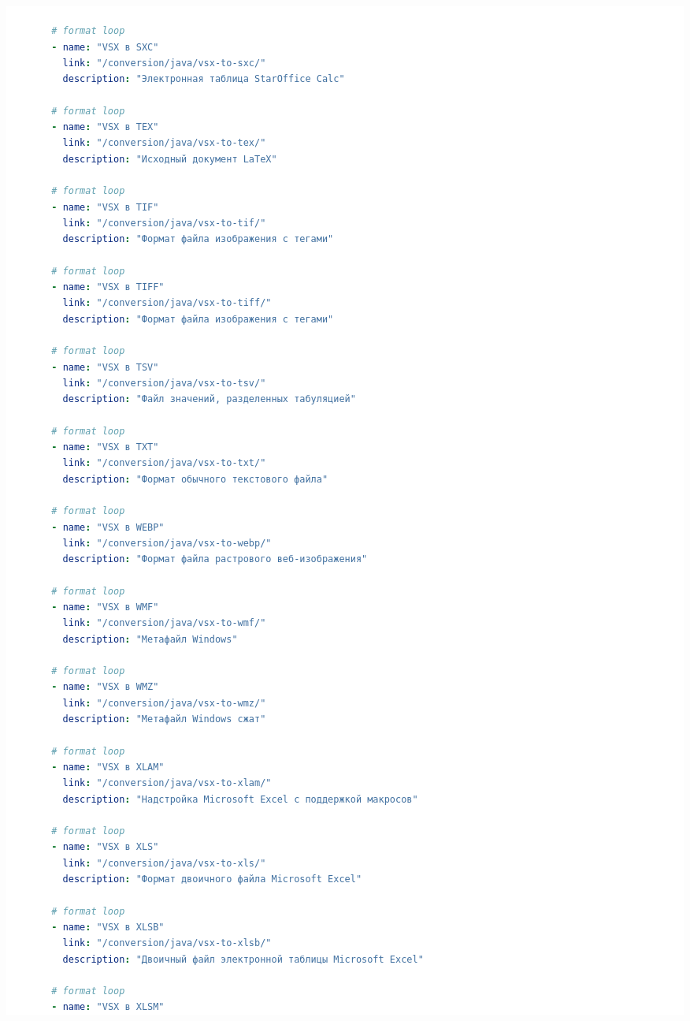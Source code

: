 ```yaml

        # format loop
        - name: "VSX в SXC"
          link: "/conversion/java/vsx-to-sxc/"
          description: "Электронная таблица StarOffice Calc"

        # format loop
        - name: "VSX в TEX"
          link: "/conversion/java/vsx-to-tex/"
          description: "Исходный документ LaTeX"

        # format loop
        - name: "VSX в TIF"
          link: "/conversion/java/vsx-to-tif/"
          description: "Формат файла изображения с тегами"

        # format loop
        - name: "VSX в TIFF"
          link: "/conversion/java/vsx-to-tiff/"
          description: "Формат файла изображения с тегами"

        # format loop
        - name: "VSX в TSV"
          link: "/conversion/java/vsx-to-tsv/"
          description: "Файл значений, разделенных табуляцией"

        # format loop
        - name: "VSX в TXT"
          link: "/conversion/java/vsx-to-txt/"
          description: "Формат обычного текстового файла"

        # format loop
        - name: "VSX в WEBP"
          link: "/conversion/java/vsx-to-webp/"
          description: "Формат файла растрового веб-изображения"

        # format loop
        - name: "VSX в WMF"
          link: "/conversion/java/vsx-to-wmf/"
          description: "Метафайл Windows"

        # format loop
        - name: "VSX в WMZ"
          link: "/conversion/java/vsx-to-wmz/"
          description: "Метафайл Windows сжат"

        # format loop
        - name: "VSX в XLAM"
          link: "/conversion/java/vsx-to-xlam/"
          description: "Надстройка Microsoft Excel с поддержкой макросов"

        # format loop
        - name: "VSX в XLS"
          link: "/conversion/java/vsx-to-xls/"
          description: "Формат двоичного файла Microsoft Excel"

        # format loop
        - name: "VSX в XLSB"
          link: "/conversion/java/vsx-to-xlsb/"
          description: "Двоичный файл электронной таблицы Microsoft Excel"

        # format loop
        - name: "VSX в XLSM"
```